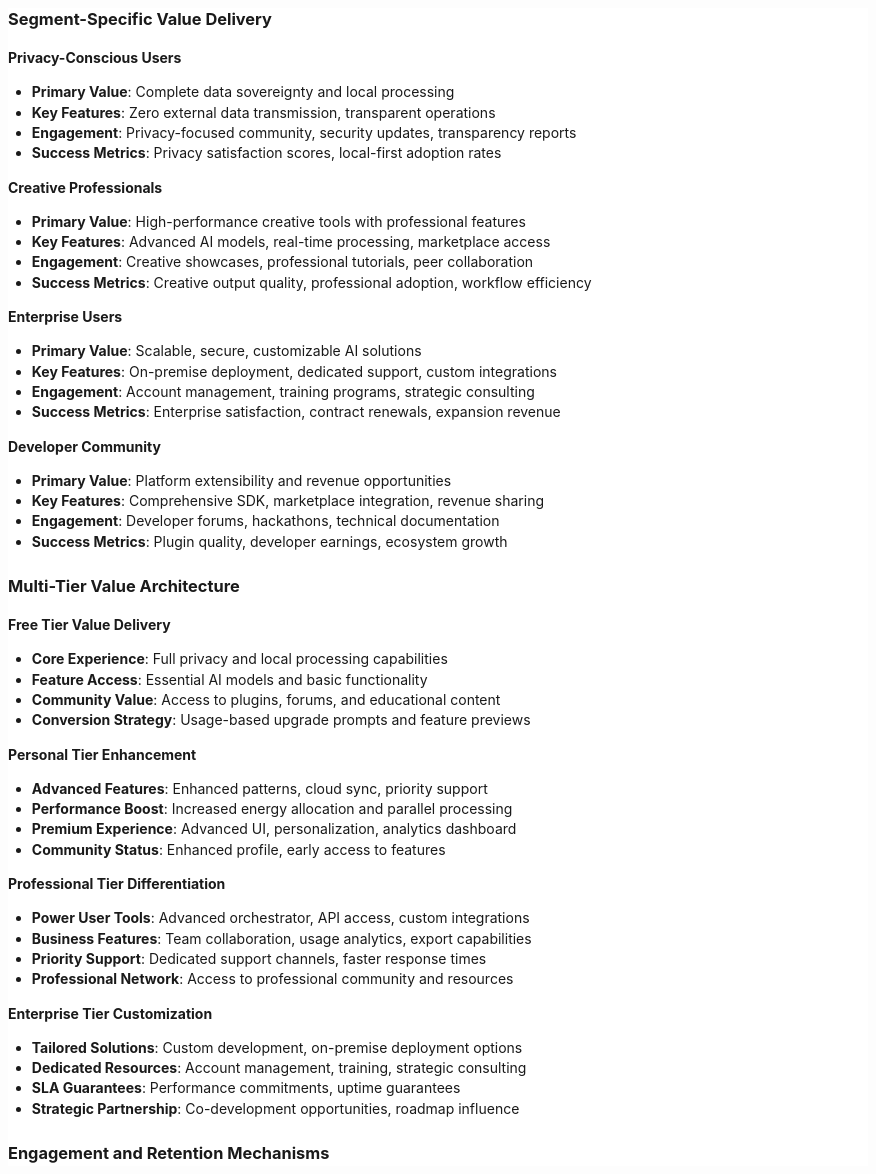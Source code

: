 ### Segment-Specific Value Delivery

**Privacy-Conscious Users**
- **Primary Value**: Complete data sovereignty and local processing
- **Key Features**: Zero external data transmission, transparent operations
- **Engagement**: Privacy-focused community, security updates, transparency reports
- **Success Metrics**: Privacy satisfaction scores, local-first adoption rates

**Creative Professionals**
- **Primary Value**: High-performance creative tools with professional features
- **Key Features**: Advanced AI models, real-time processing, marketplace access
- **Engagement**: Creative showcases, professional tutorials, peer collaboration
- **Success Metrics**: Creative output quality, professional adoption, workflow efficiency

**Enterprise Users**
- **Primary Value**: Scalable, secure, customizable AI solutions
- **Key Features**: On-premise deployment, dedicated support, custom integrations
- **Engagement**: Account management, training programs, strategic consulting
- **Success Metrics**: Enterprise satisfaction, contract renewals, expansion revenue

**Developer Community**
- **Primary Value**: Platform extensibility and revenue opportunities
- **Key Features**: Comprehensive SDK, marketplace integration, revenue sharing
- **Engagement**: Developer forums, hackathons, technical documentation
- **Success Metrics**: Plugin quality, developer earnings, ecosystem growth

### Multi-Tier Value Architecture

**Free Tier Value Delivery**
- **Core Experience**: Full privacy and local processing capabilities
- **Feature Access**: Essential AI models and basic functionality
- **Community Value**: Access to plugins, forums, and educational content
- **Conversion Strategy**: Usage-based upgrade prompts and feature previews

**Personal Tier Enhancement**
- **Advanced Features**: Enhanced patterns, cloud sync, priority support
- **Performance Boost**: Increased energy allocation and parallel processing
- **Premium Experience**: Advanced UI, personalization, analytics dashboard
- **Community Status**: Enhanced profile, early access to features

**Professional Tier Differentiation**
- **Power User Tools**: Advanced orchestrator, API access, custom integrations
- **Business Features**: Team collaboration, usage analytics, export capabilities
- **Priority Support**: Dedicated support channels, faster response times
- **Professional Network**: Access to professional community and resources

**Enterprise Tier Customization**
- **Tailored Solutions**: Custom development, on-premise deployment options
- **Dedicated Resources**: Account management, training, strategic consulting
- **SLA Guarantees**: Performance commitments, uptime guarantees
- **Strategic Partnership**: Co-development opportunities, roadmap influence

### Engagement and Retention Mechanisms

